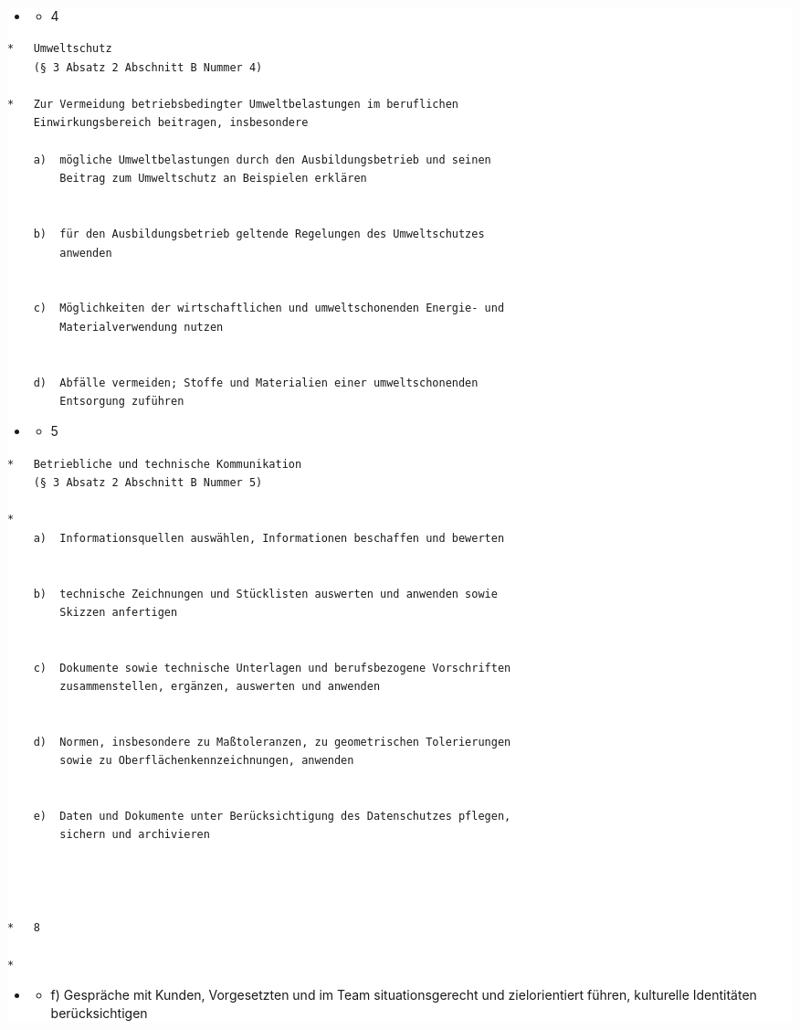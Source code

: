



*    *   4

    *   Umweltschutz
        (§ 3 Absatz 2 Abschnitt B Nummer 4)

    *   Zur Vermeidung betriebsbedingter Umweltbelastungen im beruflichen
        Einwirkungsbereich beitragen, insbesondere

        a)  mögliche Umweltbelastungen durch den Ausbildungsbetrieb und seinen
            Beitrag zum Umweltschutz an Beispielen erklären


        b)  für den Ausbildungsbetrieb geltende Regelungen des Umweltschutzes
            anwenden


        c)  Möglichkeiten der wirtschaftlichen und umweltschonenden Energie- und
            Materialverwendung nutzen


        d)  Abfälle vermeiden; Stoffe und Materialien einer umweltschonenden
            Entsorgung zuführen





*    *   5

    *   Betriebliche und technische Kommunikation
        (§ 3 Absatz 2 Abschnitt B Nummer 5)

    *
        a)  Informationsquellen auswählen, Informationen beschaffen und bewerten


        b)  technische Zeichnungen und Stücklisten auswerten und anwenden sowie
            Skizzen anfertigen


        c)  Dokumente sowie technische Unterlagen und berufsbezogene Vorschriften
            zusammenstellen, ergänzen, auswerten und anwenden


        d)  Normen, insbesondere zu Maßtoleranzen, zu geometrischen Tolerierungen
            sowie zu Oberflächenkennzeichnungen, anwenden


        e)  Daten und Dokumente unter Berücksichtigung des Datenschutzes pflegen,
            sichern und archivieren




    *   8

    *

*    *
        f)  Gespräche mit Kunden, Vorgesetzten und im Team situationsgerecht und
            zielorientiert führen, kulturelle Identitäten berücksichtigen

